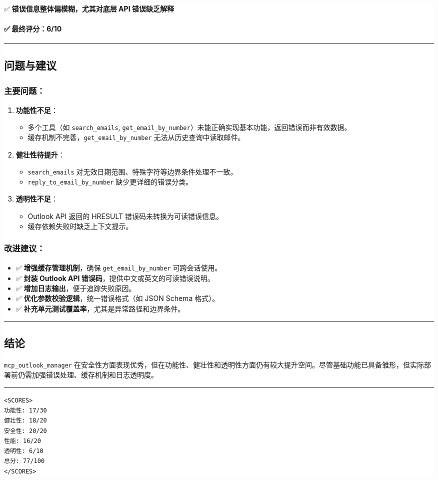 ✅ **错误信息整体偏模糊，尤其对底层 API 错误缺乏解释**

#### ✅ 最终评分：6/10

---

## 问题与建议

### 主要问题：

1. **功能性不足**：
   - 多个工具（如 `search_emails`, `get_email_by_number`）未能正确实现基本功能，返回错误而非有效数据。
   - 缓存机制不完善，`get_email_by_number` 无法从历史查询中读取邮件。

2. **健壮性待提升**：
   - `search_emails` 对无效日期范围、特殊字符等边界条件处理不一致。
   - `reply_to_email_by_number` 缺少更详细的错误分类。

3. **透明性不足**：
   - Outlook API 返回的 HRESULT 错误码未转换为可读错误信息。
   - 缓存依赖失败时缺乏上下文提示。

### 改进建议：

- ✅ **增强缓存管理机制**，确保 `get_email_by_number` 可跨会话使用。
- ✅ **封装 Outlook API 错误码**，提供中文或英文的可读错误说明。
- ✅ **增加日志输出**，便于追踪失败原因。
- ✅ **优化参数校验逻辑**，统一错误格式（如 JSON Schema 格式）。
- ✅ **补充单元测试覆盖率**，尤其是异常路径和边界条件。

---

## 结论

`mcp_outlook_manager` 在安全性方面表现优秀，但在功能性、健壮性和透明性方面仍有较大提升空间。尽管基础功能已具备雏形，但实际部署前仍需加强错误处理、缓存机制和日志透明度。

---

```
<SCORES>
功能性: 17/30
健壮性: 18/20
安全性: 20/20
性能: 16/20
透明性: 6/10
总分: 77/100
</SCORES>
```